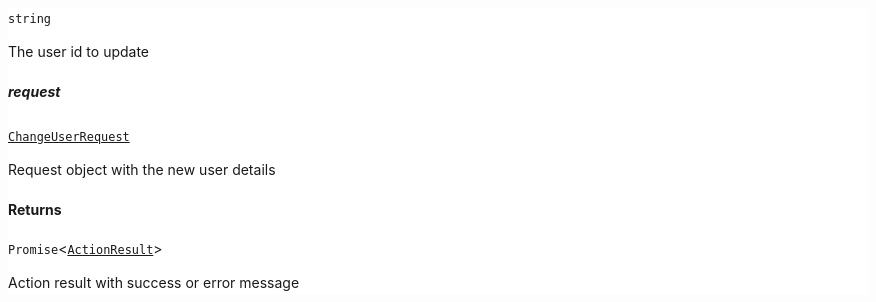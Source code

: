 `string`

The user id to update

##### request

[`ChangeUserRequest`](../interfaces/ChangeUserRequest.md)

Request object with the new user details

#### Returns

`Promise`\<[`ActionResult`](../interfaces/ActionResult.md)\>

Action result with success or error message
